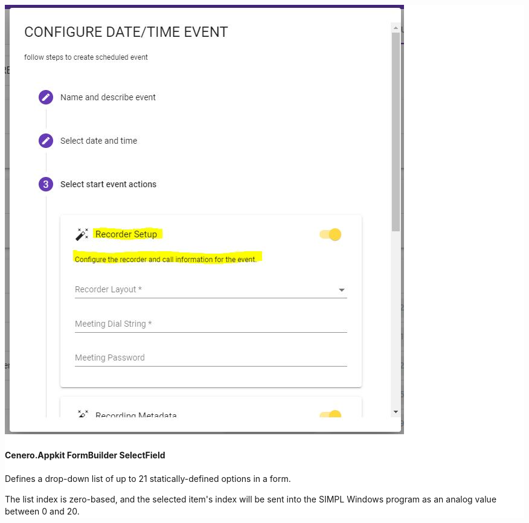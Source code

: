![Readme Image](./formbuilder-form-web-example.JPG)

#### Cenero.Appkit FormBuilder SelectField

Defines a drop-down list of up to 21 statically-defined options in a form.

The list index is zero-based, and the selected item's index will be sent into the SIMPL Windows program as an analog value between 0 and 20.
